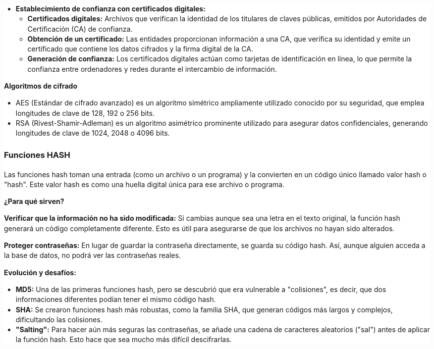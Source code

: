 - **Establecimiento de confianza con certificados digitales:**
  - **Certificados digitales:** Archivos que verifican la identidad de los titulares de claves públicas, emitidos por Autoridades de Certificación (CA) de confianza.
  - **Obtención de un certificado:** Las entidades proporcionan información a una CA, que verifica su identidad y emite un certificado que contiene los datos cifrados y la firma digital de la CA.
  - **Generación de confianza:** Los certificados digitales actúan como tarjetas de identificación en línea, lo que permite la confianza entre ordenadores y redes durante el intercambio de información.

**Algoritmos de cifrado**

- AES (Estándar de cifrado avanzado) es un algoritmo simétrico ampliamente utilizado conocido por su seguridad, que emplea longitudes de clave de 128, 192 o 256 bits.
- RSA (Rivest-Shamir-Adleman) es un algoritmo asimétrico prominente utilizado para asegurar datos confidenciales, generando longitudes de clave de 1024, 2048 o 4096 bits.

### Funciones HASH

Las funciones hash toman una entrada (como un archivo o un programa) y la convierten en un código único llamado valor hash o "hash". Este valor hash es como una huella digital única para ese archivo o programa.

**¿Para qué sirven?**

**Verificar que la información no ha sido modificada:** Si cambias aunque sea una letra en el texto original, la función hash generará un código completamente diferente. Esto es útil para asegurarse de que los archivos no hayan sido alterados.

**Proteger contraseñas:** En lugar de guardar la contraseña directamente, se guarda su código hash. Así, aunque alguien acceda a la base de datos, no podrá ver las contraseñas reales.

**Evolución y desafíos:**

- **MD5:** Una de las primeras funciones hash, pero se descubrió que era vulnerable a "colisiones", es decir, que dos informaciones diferentes podían tener el mismo código hash.
- **SHA:** Se crearon funciones hash más robustas, como la familia SHA, que generan códigos más largos y complejos, dificultando las colisiones.
- **"Salting":** Para hacer aún más seguras las contraseñas, se añade una cadena de caracteres aleatorios ("sal") antes de aplicar la función hash. Esto hace que sea mucho más difícil descifrarlas.
